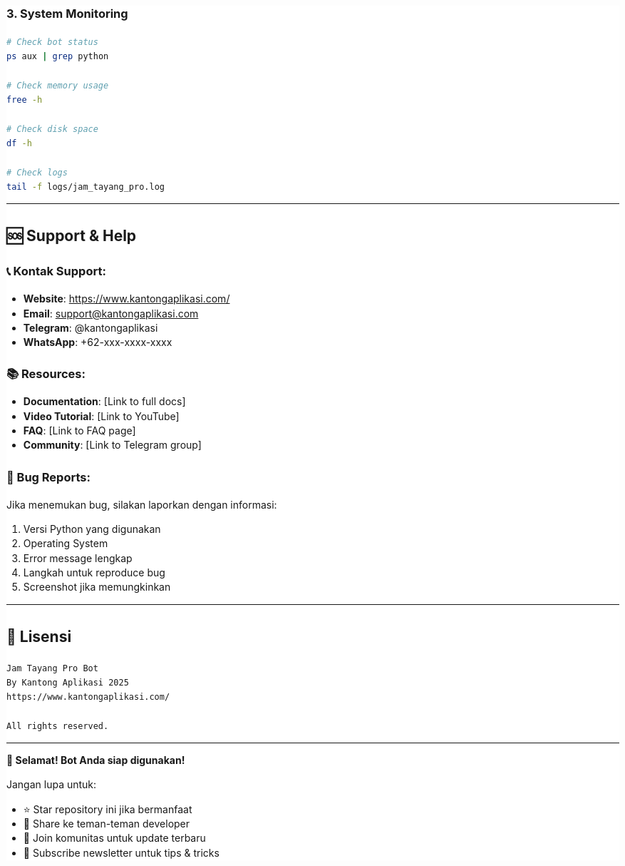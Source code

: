 ### 3. System Monitoring
```bash
# Check bot status
ps aux | grep python

# Check memory usage
free -h

# Check disk space
df -h

# Check logs
tail -f logs/jam_tayang_pro.log
```

---

## 🆘 Support & Help

### 📞 Kontak Support:
- **Website**: https://www.kantongaplikasi.com/
- **Email**: support@kantongaplikasi.com
- **Telegram**: @kantongaplikasi
- **WhatsApp**: +62-xxx-xxxx-xxxx

### 📚 Resources:
- **Documentation**: [Link to full docs]
- **Video Tutorial**: [Link to YouTube]
- **FAQ**: [Link to FAQ page]
- **Community**: [Link to Telegram group]

### 🐛 Bug Reports:
Jika menemukan bug, silakan laporkan dengan informasi:
1. Versi Python yang digunakan
2. Operating System
3. Error message lengkap
4. Langkah untuk reproduce bug
5. Screenshot jika memungkinkan

---

## 📄 Lisensi

```
Jam Tayang Pro Bot
By Kantong Aplikasi 2025
https://www.kantongaplikasi.com/

All rights reserved.
```

---

**🎉 Selamat! Bot Anda siap digunakan!**

Jangan lupa untuk:
- ⭐ Star repository ini jika bermanfaat
- 🔄 Share ke teman-teman developer
- 💬 Join komunitas untuk update terbaru
- 📧 Subscribe newsletter untuk tips & tricks
